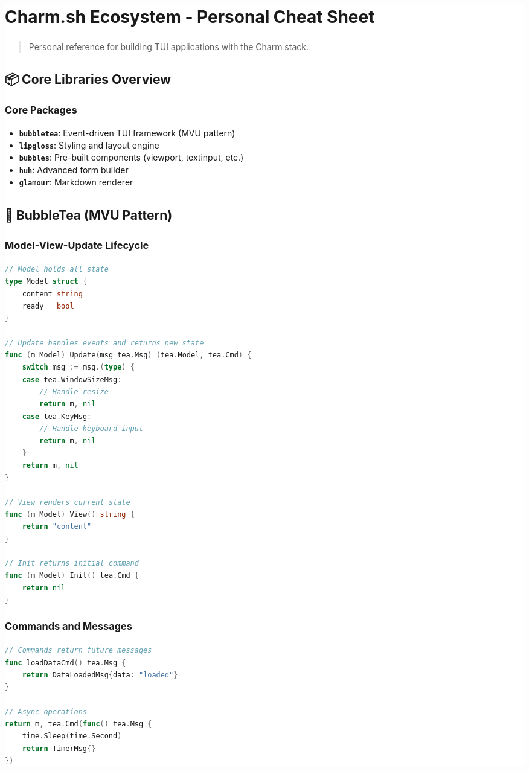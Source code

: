 # Charm.sh Ecosystem - Personal Cheat Sheet

> Personal reference for building TUI applications with the Charm stack.

## 📦 **Core Libraries Overview**

### Core Packages
- **`bubbletea`**: Event-driven TUI framework (MVU pattern)
- **`lipgloss`**: Styling and layout engine
- **`bubbles`**: Pre-built components (viewport, textinput, etc.)
- **`huh`**: Advanced form builder
- **`glamour`**: Markdown renderer

## 🫧 **BubbleTea (MVU Pattern)**

### Model-View-Update Lifecycle
```go
// Model holds all state
type Model struct {
    content string
    ready   bool
}

// Update handles events and returns new state
func (m Model) Update(msg tea.Msg) (tea.Model, tea.Cmd) {
    switch msg := msg.(type) {
    case tea.WindowSizeMsg:
        // Handle resize
        return m, nil
    case tea.KeyMsg:
        // Handle keyboard input
        return m, nil
    }
    return m, nil
}

// View renders current state
func (m Model) View() string {
    return "content"
}

// Init returns initial command
func (m Model) Init() tea.Cmd {
    return nil
}
```

### Commands and Messages
```go
// Commands return future messages
func loadDataCmd() tea.Msg {
    return DataLoadedMsg{data: "loaded"}
}

// Async operations
return m, tea.Cmd(func() tea.Msg {
    time.Sleep(time.Second)
    return TimerMsg{}
})
```
